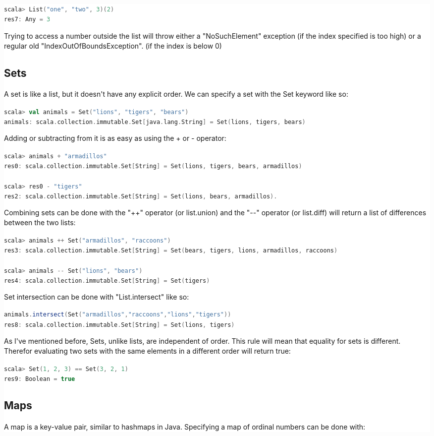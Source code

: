 ```scala
scala> List("one", "two", 3)(2)
res7: Any = 3
```

Trying to access a number outside the list will throw either a "NoSuchElement" exception (if the index specified is too high) or a regular old "IndexOutOfBoundsException". (if the index is below 0)

## Sets

A set is like a list, but it doesn't have any explicit order. We can specify a set with the Set keyword like so:

```scala
scala> val animals = Set("lions", "tigers", "bears")
animals: scala.collection.immutable.Set[java.lang.String] = Set(lions, tigers, bears)
```

Adding or subtracting from it is as easy as using the + or - operator:

```scala
scala> animals + "armadillos"
res0: scala.collection.immutable.Set[String] = Set(lions, tigers, bears, armadillos)

scala> res0 - "tigers"
res2: scala.collection.immutable.Set[String] = Set(lions, bears, armadillos).
```

Combining sets can be done with the "++" operator (or list.union) and the "--" operator (or list.diff) will return a list of differences between the two lists:

```scala
scala> animals ++ Set("armadillos", "raccoons")
res3: scala.collection.immutable.Set[String] = Set(bears, tigers, lions, armadillos, raccoons)

scala> animals -- Set("lions", "bears")
res4: scala.collection.immutable.Set[String] = Set(tigers)
```

Set intersection can be done with "List.intersect" like so:

```scala
animals.intersect(Set("armadillos","raccoons","lions","tigers"))
res8: scala.collection.immutable.Set[String] = Set(lions, tigers)
```

As I've mentioned before, Sets, unlike lists, are independent of order. This rule will mean that equality for sets is different. Therefor evaluating two sets with the same elements in a different order will return true:

```scala
scala> Set(1, 2, 3) == Set(3, 2, 1)
res9: Boolean = true
```

## Maps

A map is a key-value pair, similar to hashmaps in Java. Specifying a map of ordinal numbers can be done with:
